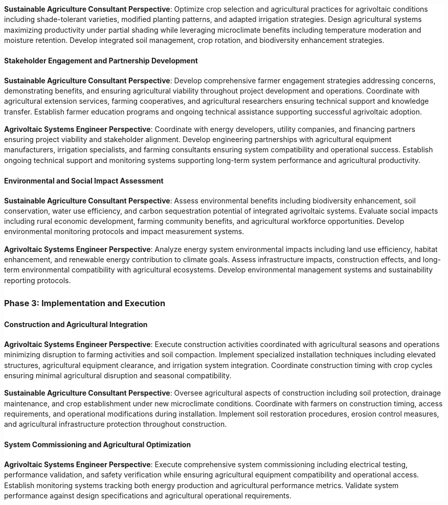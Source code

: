 **Sustainable Agriculture Consultant Perspective**: Optimize crop selection and agricultural practices for agrivoltaic conditions including shade-tolerant varieties, modified planting patterns, and adapted irrigation strategies. Design agricultural systems maximizing productivity under partial shading while leveraging microclimate benefits including temperature moderation and moisture retention. Develop integrated soil management, crop rotation, and biodiversity enhancement strategies.

#### Stakeholder Engagement and Partnership Development
**Sustainable Agriculture Consultant Perspective**: Develop comprehensive farmer engagement strategies addressing concerns, demonstrating benefits, and ensuring agricultural viability throughout project development and operations. Coordinate with agricultural extension services, farming cooperatives, and agricultural researchers ensuring technical support and knowledge transfer. Establish farmer education programs and ongoing technical assistance supporting successful agrivoltaic adoption.

**Agrivoltaic Systems Engineer Perspective**: Coordinate with energy developers, utility companies, and financing partners ensuring project viability and stakeholder alignment. Develop engineering partnerships with agricultural equipment manufacturers, irrigation specialists, and farming consultants ensuring system compatibility and operational success. Establish ongoing technical support and monitoring systems supporting long-term system performance and agricultural productivity.

#### Environmental and Social Impact Assessment
**Sustainable Agriculture Consultant Perspective**: Assess environmental benefits including biodiversity enhancement, soil conservation, water use efficiency, and carbon sequestration potential of integrated agrivoltaic systems. Evaluate social impacts including rural economic development, farming community benefits, and agricultural workforce opportunities. Develop environmental monitoring protocols and impact measurement systems.

**Agrivoltaic Systems Engineer Perspective**: Analyze energy system environmental impacts including land use efficiency, habitat enhancement, and renewable energy contribution to climate goals. Assess infrastructure impacts, construction effects, and long-term environmental compatibility with agricultural ecosystems. Develop environmental management systems and sustainability reporting protocols.

### Phase 3: Implementation and Execution

#### Construction and Agricultural Integration
**Agrivoltaic Systems Engineer Perspective**: Execute construction activities coordinated with agricultural seasons and operations minimizing disruption to farming activities and soil compaction. Implement specialized installation techniques including elevated structures, agricultural equipment clearance, and irrigation system integration. Coordinate construction timing with crop cycles ensuring minimal agricultural disruption and seasonal compatibility.

**Sustainable Agriculture Consultant Perspective**: Oversee agricultural aspects of construction including soil protection, drainage maintenance, and crop establishment under new microclimate conditions. Coordinate with farmers on construction timing, access requirements, and operational modifications during installation. Implement soil restoration procedures, erosion control measures, and agricultural infrastructure protection throughout construction.

#### System Commissioning and Agricultural Optimization
**Agrivoltaic Systems Engineer Perspective**: Execute comprehensive system commissioning including electrical testing, performance validation, and safety verification while ensuring agricultural equipment compatibility and operational access. Establish monitoring systems tracking both energy production and agricultural performance metrics. Validate system performance against design specifications and agricultural operational requirements.
